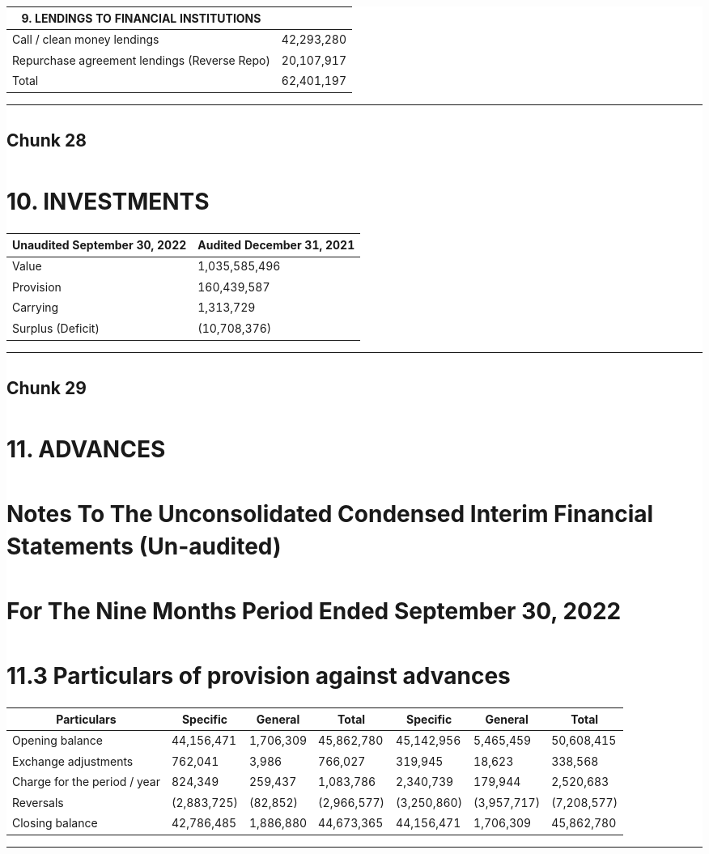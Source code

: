 | 9. LENDINGS TO FINANCIAL INSTITUTIONS        |            |
| -------------------------------------------- | ---------- |
| Call / clean money lendings                  | 42,293,280 |
| Repurchase agreement lendings (Reverse Repo) | 20,107,917 |
| Total                                        | 62,401,197 |

---

## Chunk 28

# 10. INVESTMENTS

| Unaudited September 30, 2022 | Audited December 31, 2021 |
| ---------------------------- | ------------------------- |
| Value                        | 1,035,585,496             |
| Provision                    | 160,439,587               |
| Carrying                     | 1,313,729                 |
| Surplus (Deficit)            | (10,708,376)              |

---

## Chunk 29

# 11. ADVANCES

# Notes To The Unconsolidated Condensed Interim Financial Statements (Un-audited)

# For The Nine Months Period Ended September 30, 2022

# 11.3 Particulars of provision against advances

| Particulars                  | Specific    | General   | Total       | Specific    | General     | Total       |
| ---------------------------- | ----------- | --------- | ----------- | ----------- | ----------- | ----------- |
| Opening balance              | 44,156,471  | 1,706,309 | 45,862,780  | 45,142,956  | 5,465,459   | 50,608,415  |
| Exchange adjustments         | 762,041     | 3,986     | 766,027     | 319,945     | 18,623      | 338,568     |
| Charge for the period / year | 824,349     | 259,437   | 1,083,786   | 2,340,739   | 179,944     | 2,520,683   |
| Reversals                    | (2,883,725) | (82,852)  | (2,966,577) | (3,250,860) | (3,957,717) | (7,208,577) |
| Closing balance              | 42,786,485  | 1,886,880 | 44,673,365  | 44,156,471  | 1,706,309   | 45,862,780  |

---